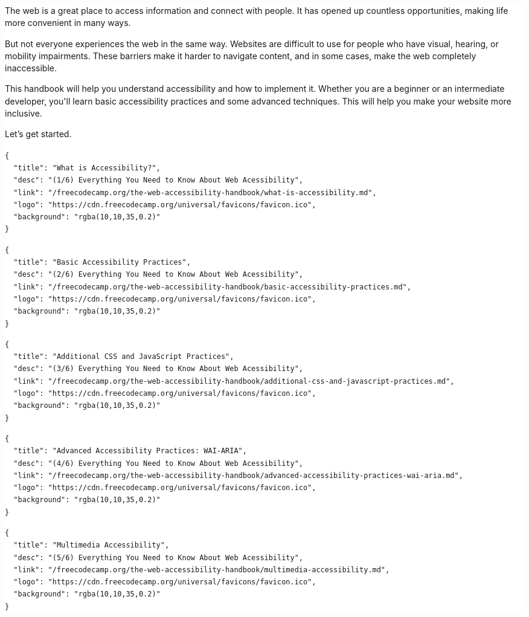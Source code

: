 The web is a great place to access information and connect with people. It has opened up countless opportunities, making life more convenient in many ways.

But not everyone experiences the web in the same way. Websites are difficult to use for people who have visual, hearing, or mobility impairments. These barriers make it harder to navigate content, and in some cases, make the web completely inaccessible.

This handbook will help you understand accessibility and how to implement it. Whether you are a beginner or an intermediate developer, you'll learn basic accessibility practices and some advanced techniques. This will help you make your website more inclusive.

Let’s get started.

```component VPCard
{
  "title": "What is Accessibility?",
  "desc": "(1/6) Everything You Need to Know About Web Acessibility",
  "link": "/freecodecamp.org/the-web-accessibility-handbook/what-is-accessibility.md",
  "logo": "https://cdn.freecodecamp.org/universal/favicons/favicon.ico",
  "background": "rgba(10,10,35,0.2)"
}
```

```component VPCard
{
  "title": "Basic Accessibility Practices",
  "desc": "(2/6) Everything You Need to Know About Web Acessibility",
  "link": "/freecodecamp.org/the-web-accessibility-handbook/basic-accessibility-practices.md",
  "logo": "https://cdn.freecodecamp.org/universal/favicons/favicon.ico",
  "background": "rgba(10,10,35,0.2)"
}
```

```component VPCard
{
  "title": "Additional CSS and JavaScript Practices",
  "desc": "(3/6) Everything You Need to Know About Web Acessibility",
  "link": "/freecodecamp.org/the-web-accessibility-handbook/additional-css-and-javascript-practices.md",
  "logo": "https://cdn.freecodecamp.org/universal/favicons/favicon.ico",
  "background": "rgba(10,10,35,0.2)"
}
```

```component VPCard
{
  "title": "Advanced Accessibility Practices: WAI-ARIA",
  "desc": "(4/6) Everything You Need to Know About Web Acessibility",
  "link": "/freecodecamp.org/the-web-accessibility-handbook/advanced-accessibility-practices-wai-aria.md",
  "logo": "https://cdn.freecodecamp.org/universal/favicons/favicon.ico",
  "background": "rgba(10,10,35,0.2)"
}
```

```component VPCard
{
  "title": "Multimedia Accessibility",
  "desc": "(5/6) Everything You Need to Know About Web Acessibility",
  "link": "/freecodecamp.org/the-web-accessibility-handbook/multimedia-accessibility.md",
  "logo": "https://cdn.freecodecamp.org/universal/favicons/favicon.ico",
  "background": "rgba(10,10,35,0.2)"
}
```
